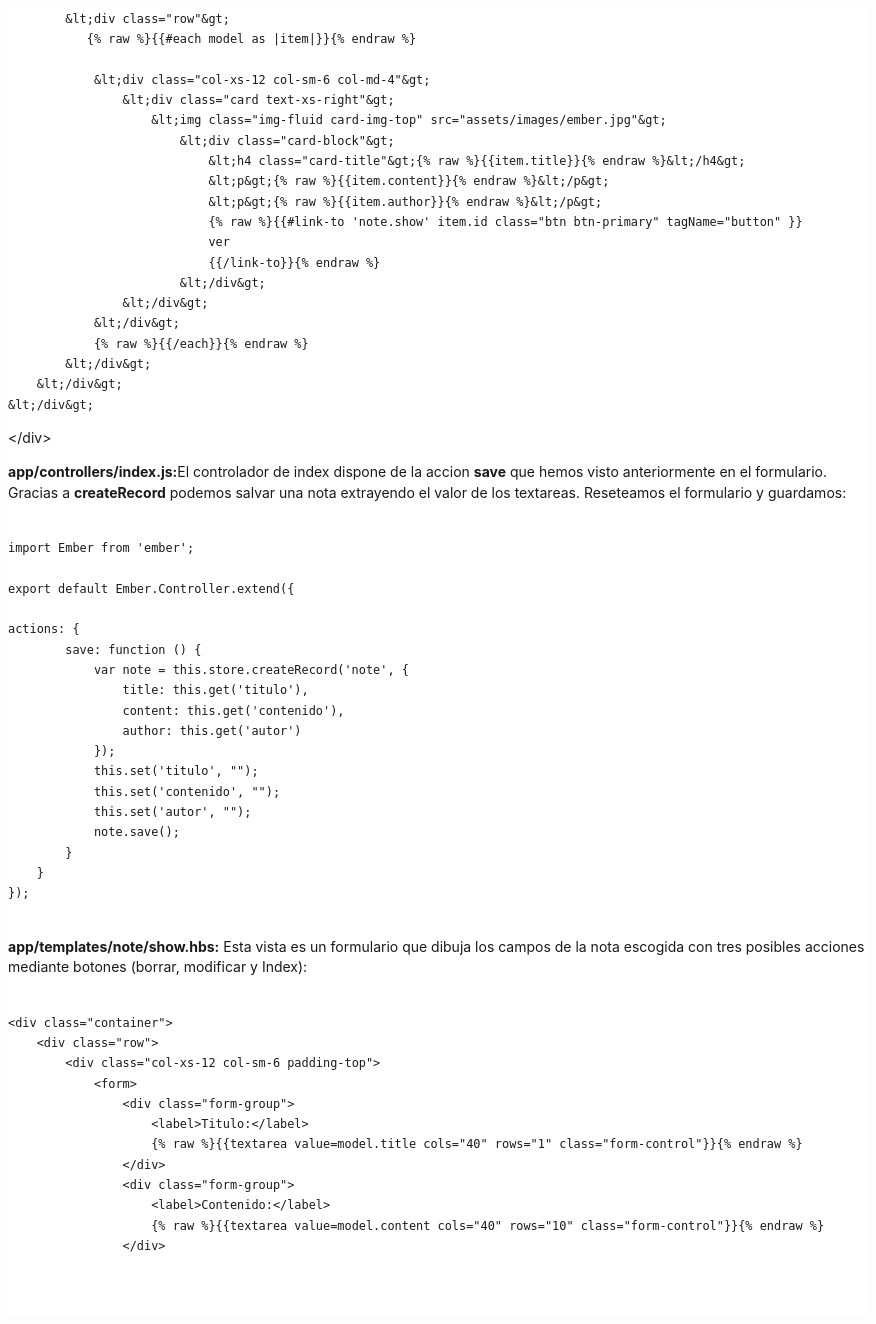             &lt;div class="row"&gt;               
               {% raw %}{{#each model as |item|}}{% endraw %}
               
                &lt;div class="col-xs-12 col-sm-6 col-md-4"&gt;
                    &lt;div class="card text-xs-right"&gt;                           
                        &lt;img class="img-fluid card-img-top" src="assets/images/ember.jpg"&gt;
                            &lt;div class="card-block"&gt;
                                &lt;h4 class="card-title"&gt;{% raw %}{{item.title}}{% endraw %}&lt;/h4&gt; 
                                &lt;p&gt;{% raw %}{{item.content}}{% endraw %}&lt;/p&gt;
                                &lt;p&gt;{% raw %}{{item.author}}{% endraw %}&lt;/p&gt;
                                {% raw %}{{#link-to 'note.show' item.id class="btn btn-primary" tagName="button" }}
                                ver
                                {{/link-to}}{% endraw %}
                            &lt;/div&gt;                            
                    &lt;/div&gt;
                &lt;/div&gt;                 
                {% raw %}{{/each}}{% endraw %} 
            &lt;/div&gt;          
        &lt;/div&gt;        
    &lt;/div&gt;
&lt;/div&gt;
</code>  
</pre>

<strong>app/controllers/index.js:</strong>El controlador de index dispone de la accion <strong>save</strong> que hemos visto anteriormente en el formulario. Gracias a <strong>createRecord</strong> podemos salvar una nota extrayendo el valor de los textareas. Reseteamos el formulario y guardamos:
<pre>
<code class="language-js">
import Ember from 'ember';

export default Ember.Controller.extend({

actions: {
        save: function () {
            var note = this.store.createRecord('note', {
                title: this.get('titulo'),
                content: this.get('contenido'),
                author: this.get('autor')
            });	    
	        this.set('titulo', "");
            this.set('contenido', "");
            this.set('autor', "");
            note.save();
        }
    }
});
</code>    
</pre>

<strong>app/templates/note/show.hbs:</strong> Esta vista es un formulario que dibuja los campos de la nota escogida con tres posibles acciones mediante botones (borrar, modificar y Index): 
<pre>
<code class="language-html">
&lt;div class="container"&gt;
    &lt;div class="row"&gt;
        &lt;div class="col-xs-12 col-sm-6 padding-top"&gt;
            &lt;form&gt;
                &lt;div class="form-group"&gt;
                    &lt;label&gt;Titulo:&lt;/label&gt;
                    {% raw %}{{textarea value=model.title cols="40" rows="1" class="form-control"}}{% endraw %}
                &lt;/div&gt;
                &lt;div class="form-group"&gt;
                    &lt;label&gt;Contenido:&lt;/label&gt;
                    {% raw %}{{textarea value=model.content cols="40" rows="10" class="form-control"}}{% endraw %}
                &lt;/div&gt;